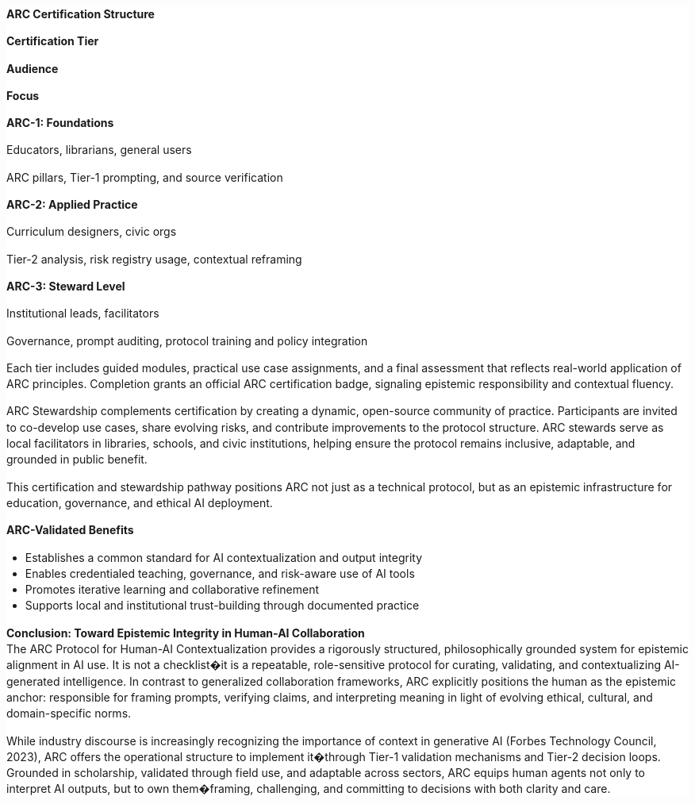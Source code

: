 **ARC Certification Structure**

**Certification Tier**

**Audience**

**Focus**

**ARC-1: Foundations**

Educators, librarians, general users

ARC pillars, Tier-1 prompting, and source verification

**ARC-2: Applied Practice**

Curriculum designers, civic orgs

Tier-2 analysis, risk registry usage, contextual reframing

**ARC-3: Steward Level**

Institutional leads, facilitators

Governance, prompt auditing, protocol training and policy integration

Each tier includes guided modules, practical use case assignments, and a final assessment that reflects real-world application of ARC principles. Completion grants an official ARC certification badge, signaling epistemic responsibility and contextual fluency.

ARC Stewardship complements certification by creating a dynamic, open-source community of practice. Participants are invited to co-develop use cases, share evolving risks, and contribute improvements to the protocol structure. ARC stewards serve as local facilitators in libraries, schools, and civic institutions, helping ensure the protocol remains inclusive, adaptable, and grounded in public benefit.

This certification and stewardship pathway positions ARC not just as a technical protocol, but as an epistemic infrastructure for education, governance, and ethical AI deployment.

**ARC-Validated Benefits**

*   Establishes a common standard for AI contextualization and output integrity
*   Enables credentialed teaching, governance, and risk-aware use of AI tools
*   Promotes iterative learning and collaborative refinement
*   Supports local and institutional trust-building through documented practice

**Conclusion: Toward Epistemic Integrity in Human-AI Collaboration**  
The ARC Protocol for Human-AI Contextualization provides a rigorously structured, philosophically grounded system for epistemic alignment in AI use. It is not a checklist�it is a repeatable, role-sensitive protocol for curating, validating, and contextualizing AI-generated intelligence. In contrast to generalized collaboration frameworks, ARC explicitly positions the human as the epistemic anchor: responsible for framing prompts, verifying claims, and interpreting meaning in light of evolving ethical, cultural, and domain-specific norms.

While industry discourse is increasingly recognizing the importance of context in generative AI (Forbes Technology Council, 2023), ARC offers the operational structure to implement it�through Tier-1 validation mechanisms and Tier-2 decision loops. Grounded in scholarship, validated through field use, and adaptable across sectors, ARC equips human agents not only to interpret AI outputs, but to own them�framing, challenging, and committing to decisions with both clarity and care.
